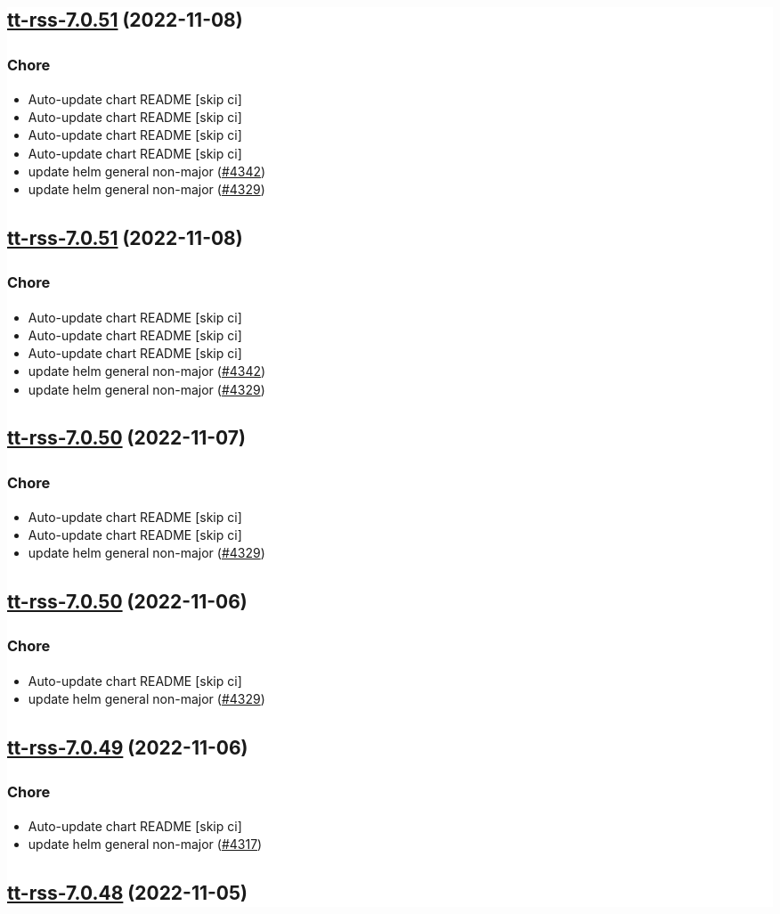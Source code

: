 ## [tt-rss-7.0.51](https://github.com/trueforge-org/truecharts/compare/tt-rss-7.0.49...tt-rss-7.0.51) (2022-11-08)

### Chore

- Auto-update chart README [skip ci]
- Auto-update chart README [skip ci]
- Auto-update chart README [skip ci]
- Auto-update chart README [skip ci]
- update helm general non-major ([#4342](https://github.com/trueforge-org/truecharts/issues/4342))
- update helm general non-major ([#4329](https://github.com/trueforge-org/truecharts/issues/4329))

## [tt-rss-7.0.51](https://github.com/trueforge-org/truecharts/compare/tt-rss-7.0.49...tt-rss-7.0.51) (2022-11-08)

### Chore

- Auto-update chart README [skip ci]
- Auto-update chart README [skip ci]
- Auto-update chart README [skip ci]
- update helm general non-major ([#4342](https://github.com/trueforge-org/truecharts/issues/4342))
- update helm general non-major ([#4329](https://github.com/trueforge-org/truecharts/issues/4329))

## [tt-rss-7.0.50](https://github.com/trueforge-org/truecharts/compare/tt-rss-7.0.49...tt-rss-7.0.50) (2022-11-07)

### Chore

- Auto-update chart README [skip ci]
- Auto-update chart README [skip ci]
- update helm general non-major ([#4329](https://github.com/trueforge-org/truecharts/issues/4329))

## [tt-rss-7.0.50](https://github.com/trueforge-org/truecharts/compare/tt-rss-7.0.49...tt-rss-7.0.50) (2022-11-06)

### Chore

- Auto-update chart README [skip ci]
- update helm general non-major ([#4329](https://github.com/trueforge-org/truecharts/issues/4329))

## [tt-rss-7.0.49](https://github.com/trueforge-org/truecharts/compare/tt-rss-7.0.48...tt-rss-7.0.49) (2022-11-06)

### Chore

- Auto-update chart README [skip ci]
- update helm general non-major ([#4317](https://github.com/trueforge-org/truecharts/issues/4317))

## [tt-rss-7.0.48](https://github.com/trueforge-org/truecharts/compare/tt-rss-7.0.47...tt-rss-7.0.48) (2022-11-05)
